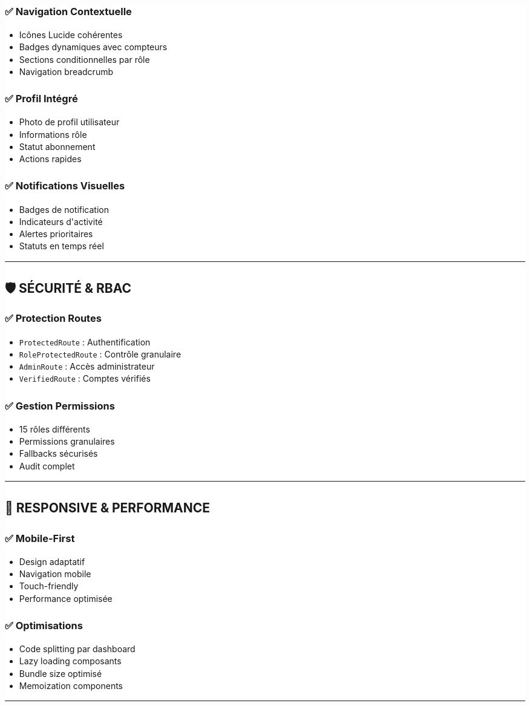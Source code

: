 ### ✅ **Navigation Contextuelle**
- Icônes Lucide cohérentes
- Badges dynamiques avec compteurs
- Sections conditionnelles par rôle
- Navigation breadcrumb

### ✅ **Profil Intégré**
- Photo de profil utilisateur
- Informations rôle
- Statut abonnement
- Actions rapides

### ✅ **Notifications Visuelles**
- Badges de notification
- Indicateurs d'activité
- Alertes prioritaires
- Statuts en temps réel

---

## 🛡️ SÉCURITÉ & RBAC

### ✅ **Protection Routes**
- `ProtectedRoute` : Authentification
- `RoleProtectedRoute` : Contrôle granulaire
- `AdminRoute` : Accès administrateur
- `VerifiedRoute` : Comptes vérifiés

### ✅ **Gestion Permissions**
- 15 rôles différents
- Permissions granulaires
- Fallbacks sécurisés
- Audit complet

---

## 📱 RESPONSIVE & PERFORMANCE

### ✅ **Mobile-First**
- Design adaptatif
- Navigation mobile
- Touch-friendly
- Performance optimisée

### ✅ **Optimisations**
- Code splitting par dashboard
- Lazy loading composants
- Bundle size optimisé
- Memoization components

---